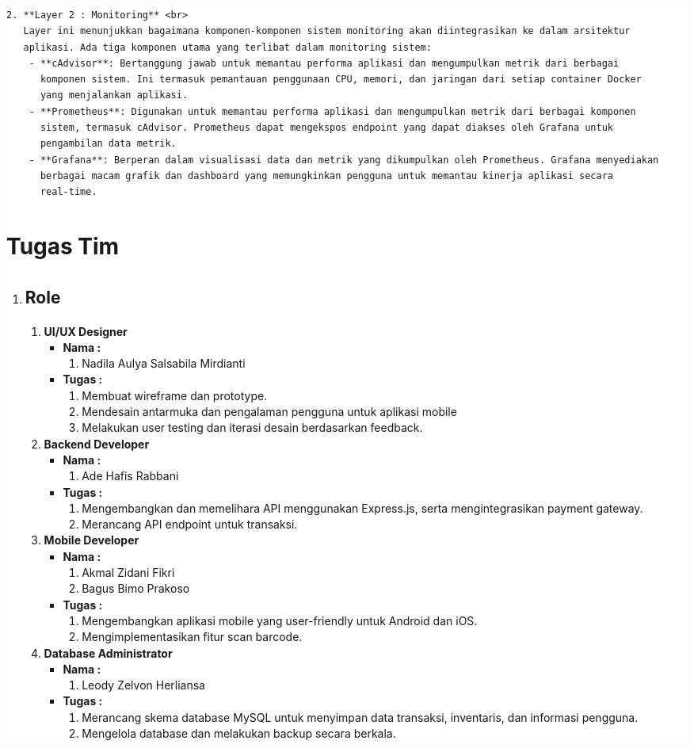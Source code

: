     2. **Layer 2 : Monitoring** <br>
       Layer ini menunjukkan bagaimana komponen-komponen sistem monitoring akan diintegrasikan ke dalam arsitektur
       aplikasi. Ada tiga komponen utama yang terlibat dalam monitoring sistem:
        - **cAdvisor**: Bertanggung jawab untuk memantau performa aplikasi dan mengumpulkan metrik dari berbagai
          komponen sistem. Ini termasuk pemantauan penggunaan CPU, memori, dan jaringan dari setiap container Docker
          yang menjalankan aplikasi.
        - **Prometheus**: Digunakan untuk memantau performa aplikasi dan mengumpulkan metrik dari berbagai komponen
          sistem, termasuk cAdvisor. Prometheus dapat mengekspos endpoint yang dapat diakses oleh Grafana untuk
          pengambilan data metrik.
        - **Grafana**: Berperan dalam visualisasi data dan metrik yang dikumpulkan oleh Prometheus. Grafana menyediakan
          berbagai macam grafik dan dashboard yang memungkinkan pengguna untuk memantau kinerja aplikasi secara
          real-time.

# Tugas Tim

1. ## Role
    1. **UI/UX Designer**
        - **Nama :**
            1. Nadila Aulya Salsabila Mirdianti
        - **Tugas :**
            1. Membuat wireframe dan prototype.
            2. Mendesain antarmuka dan pengalaman pengguna untuk aplikasi mobile
            3. Melakukan user testing dan iterasi desain berdasarkan feedback.
    2. **Backend Developer**
        - **Nama :**
            1. Ade Hafis Rabbani
        - **Tugas :**
            1. Mengembangkan dan memelihara API menggunakan Express.js, serta mengintegrasikan payment gateway.
            2. Merancang API endpoint untuk transaksi.
    3. **Mobile Developer**
        - **Nama :**
            1. Akmal Zidani Fikri
            2. Bagus Bimo Prakoso
        - **Tugas :**
            1. Mengembangkan aplikasi mobile yang user-friendly untuk Android dan iOS.
            2. Mengimplementasikan fitur scan barcode.
    4. **Database Administrator**
        - **Nama :**
            1. Leody Zelvon Herliansa
        - **Tugas :**
            1. Merancang skema database MySQL untuk menyimpan data transaksi, inventaris, dan informasi pengguna.
            2. Mengelola database dan melakukan backup secara berkala.
